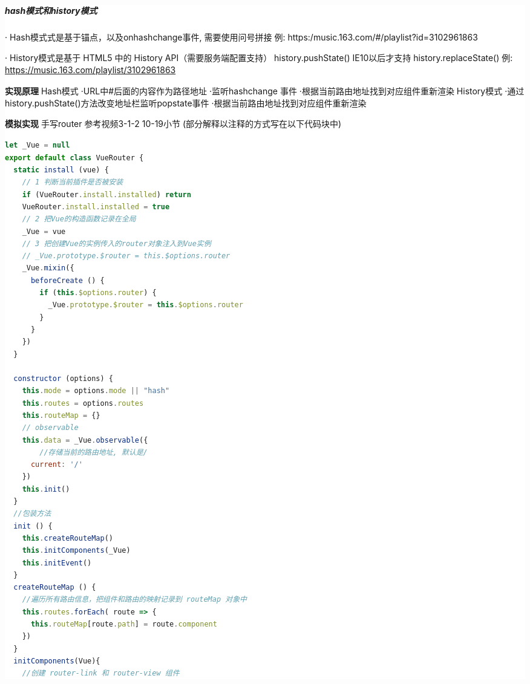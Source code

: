 ##### hash模式和history模式
· Hash模式式是基于锚点，以及onhashchange事件, 需要使用问号拼接
例: https:/music.163.com/#/playlist?id=3102961863

· History模式是基于 HTML5 中的 History API（需要服务端配置支持）
history.pushState() IE10以后才支持
history.replaceState()
例: https://music.163.com/playlist/3102961863

**实现原理**
Hash模式
·URL中#后面的内容作为路径地址
·监听hashchange 事件
·根据当前路由地址找到对应组件重新渲染
History模式
·通过history.pushState()方法改变地址栏监听popstate事件
·根据当前路由地址找到对应组件重新渲染

**模拟实现** 
手写router 参考视频3-1-2  10-19小节 (部分解释以注释的方式写在以下代码块中)
```js
let _Vue = null
export default class VueRouter {
  static install (vue) {
    // 1 判断当前插件是否被安装
    if (VueRouter.install.installed) return
    VueRouter.install.installed = true
    // 2 把Vue的构造函数记录在全局
    _Vue = vue
    // 3 把创建Vue的实例传入的router对象注入到Vue实例
    // _Vue.prototype.$router = this.$options.router
    _Vue.mixin({
      beforeCreate () {
        if (this.$options.router) {
          _Vue.prototype.$router = this.$options.router
        }
      }
    })
  }

  constructor (options) {
    this.mode = options.mode || "hash"
    this.routes = options.routes
    this.routeMap = {}
    // observable
    this.data = _Vue.observable({
        //存储当前的路由地址, 默认是/
      current: '/'
    })
    this.init()
  }
  //包装方法
  init () {
    this.createRouteMap()
    this.initComponents(_Vue)
    this.initEvent()
  }
  createRouteMap () {
    //遍历所有路由信息，把组件和路由的映射记录到 routeMap 对象中
    this.routes.forEach( route => {
      this.routeMap[route.path] = route.component
    })
  }
  initComponents(Vue){
    //创建 router-link 和 router-view 组件
```